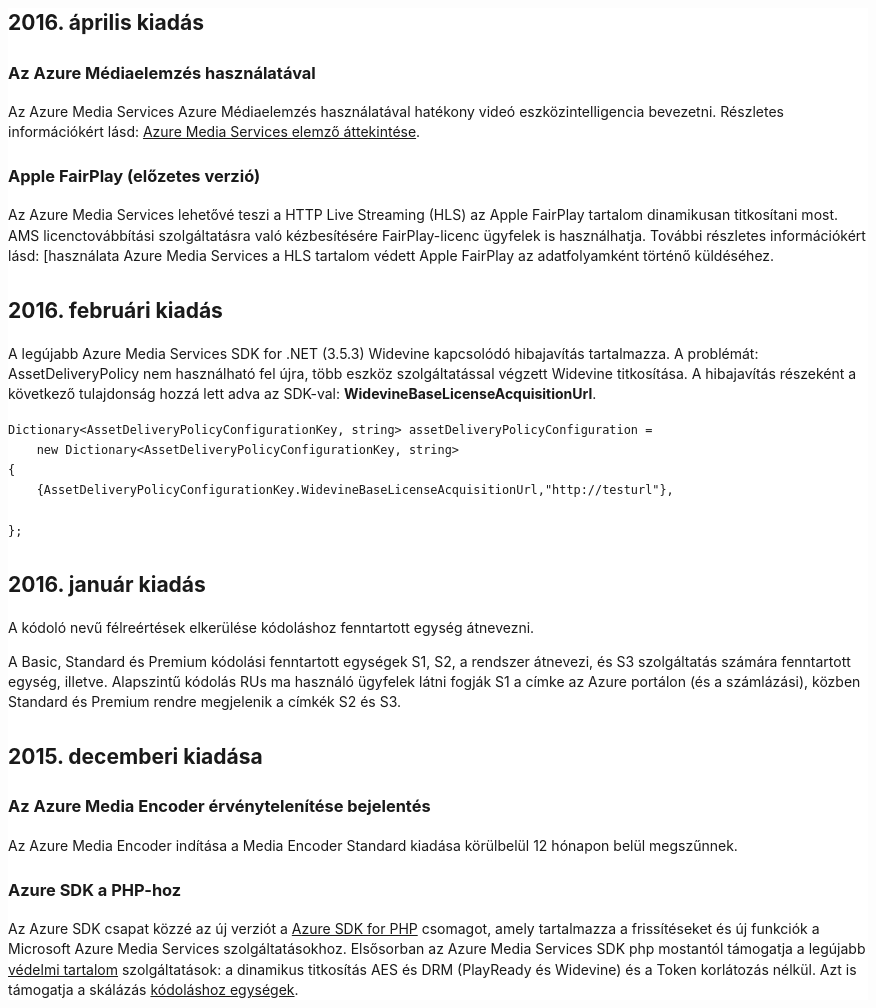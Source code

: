## <a id="apr_changes16"></a>2016. április kiadás
### <a name="azure-media-analytics"></a>Az Azure Médiaelemzés használatával
Az Azure Media Services Azure Médiaelemzés használatával hatékony videó eszközintelligencia bevezetni. Részletes információkért lásd: [Azure Media Services elemző áttekintése](media-services-analytics-overview.md).

### <a name="apple-fairplay-preview"></a>Apple FairPlay (előzetes verzió)
Az Azure Media Services lehetővé teszi a HTTP Live Streaming (HLS) az Apple FairPlay tartalom dinamikusan titkosítani most. AMS licenctovábbítási szolgáltatásra való kézbesítésére FairPlay-licenc ügyfelek is használhatja. További részletes információkért lásd: [használata Azure Media Services a HLS tartalom védett Apple FairPlay az adatfolyamként történő küldéséhez.

## <a id="feb_changes16"></a>2016. februári kiadás
A legújabb Azure Media Services SDK for .NET (3.5.3) Widevine kapcsolódó hibajavítás tartalmazza. A problémát: AssetDeliveryPolicy nem használható fel újra, több eszköz szolgáltatással végzett Widevine titkosítása. A hibajavítás részeként a következő tulajdonság hozzá lett adva az SDK-val: **WidevineBaseLicenseAcquisitionUrl**.

    Dictionary<AssetDeliveryPolicyConfigurationKey, string> assetDeliveryPolicyConfiguration =
        new Dictionary<AssetDeliveryPolicyConfigurationKey, string>
    {
        {AssetDeliveryPolicyConfigurationKey.WidevineBaseLicenseAcquisitionUrl,"http://testurl"},

    };

## <a id="jan_changes_16"></a>2016. január kiadás
A kódoló nevű félreértések elkerülése kódoláshoz fenntartott egység átnevezni.

A Basic, Standard és Premium kódolási fenntartott egységek S1, S2, a rendszer átnevezi, és S3 szolgáltatás számára fenntartott egység, illetve.  Alapszintű kódolás RUs ma használó ügyfelek látni fogják S1 a címke az Azure portálon (és a számlázási), közben Standard és Premium rendre megjelenik a címkék S2 és S3. 

## <a id="dec_changes_15"></a>2015. decemberi kiadása

### <a name="azure-media-encoder-deprecation-announcement"></a>Az Azure Media Encoder érvénytelenítése bejelentés

Az Azure Media Encoder indítása a Media Encoder Standard kiadása körülbelül 12 hónapon belül megszűnnek.

### <a name="azure-sdk-for-php"></a>Azure SDK a PHP-hoz
Az Azure SDK csapat közzé az új verziót a [Azure SDK for PHP](http://github.com/Azure/azure-sdk-for-php) csomagot, amely tartalmazza a frissítéseket és új funkciók a Microsoft Azure Media Services szolgáltatásokhoz. Elsősorban az Azure Media Services SDK php mostantól támogatja a legújabb [védelmi tartalom](media-services-content-protection-overview.md) szolgáltatások: a dinamikus titkosítás AES és DRM (PlayReady és Widevine) és a Token korlátozás nélkül. Azt is támogatja a skálázás [kódoláshoz egységek](media-services-dotnet-encoding-units.md).
